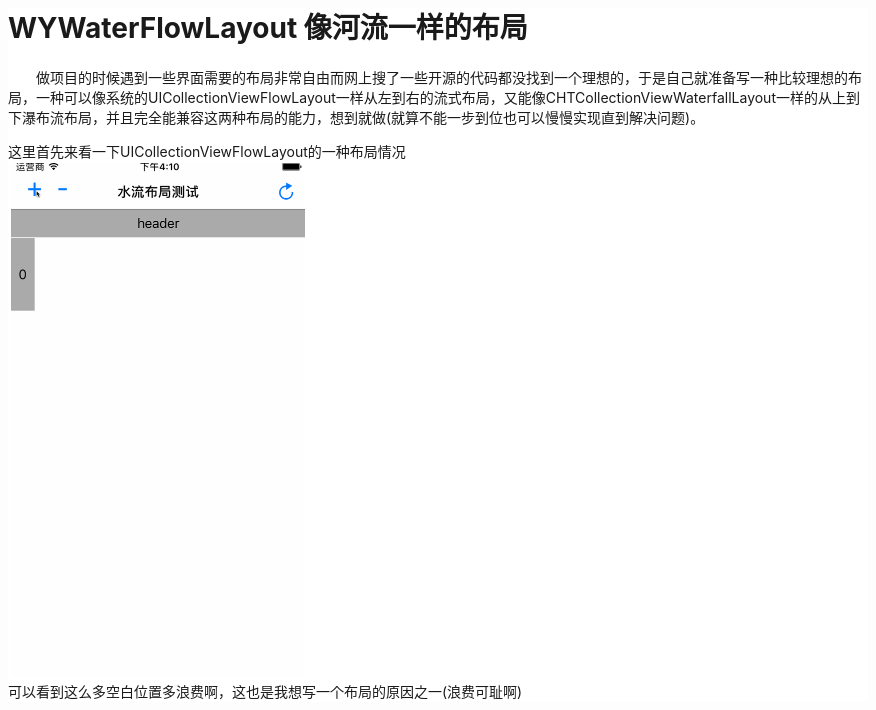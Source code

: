 # WYWaterFlowLayout 像河流一样的布局
&emsp;&emsp;做项目的时候遇到一些界面需要的布局非常自由而网上搜了一些开源的代码都没找到一个理想的，于是自己就准备写一种比较理想的布局，一种可以像系统的UICollectionViewFlowLayout一样从左到右的流式布局，又能像CHTCollectionViewWaterfallLayout一样的从上到下瀑布流布局，并且完全能兼容这两种布局的能力，想到就做(就算不能一步到位也可以慢慢实现直到解决问题)。     

这里首先来看一下UICollectionViewFlowLayout的一种布局情况    
<img src="UICollectionViewFlowLayout.gif" width="300" height="514" alt="UICollectionViewFlowLayout.gif"/>    
可以看到这么多空白位置多浪费啊，这也是我想写一个布局的原因之一(浪费可耻啊)

